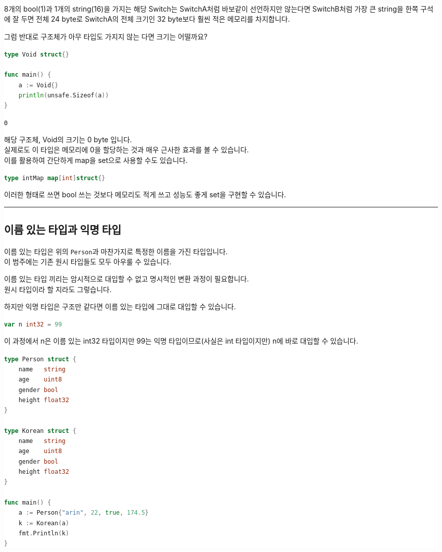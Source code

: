 8개의 bool(1)과 1개의 string(16)을 가지는 해당 Switch는 SwitchA처럼 바보같이 선언하지만 않는다면 SwitchB처럼 가장 큰 string을 한쪽 구석에 잘 두면 전체 24 byte로 SwitchA의 전체 크기인 32 byte보다 훨씬 적은 메모리를 차지합니다.

그럼 반대로 구조체가 아무 타입도 가지지 않는 다면 크기는 어떨까요?  

```go
type Void struct{}

func main() {
	a := Void{}
	println(unsafe.Sizeof(a))
}
```

```bash
0
```

해당 구조체, Void의 크기는 0 byte 입니다.  
실제로도 이 타입은 메모리에 0을 할당하는 것과 매우 근사한 효과를 볼 수 있습니다.  
이를 활용하여 간단하게 map을 set으로 사용할 수도 있습니다.

```go
type intMap map[int]struct{}
```

이러한 형태로 쓰면 bool 쓰는 것보다 메모리도 적게 쓰고 성능도 좋게 set을 구현할 수 있습니다.

---

## 이름 있는 타입과 익명 타입

이름 있는 타입은 위의 `Person`과 마찬가지로 특정한 이름을 가진 타입입니다.  
이 범주에는 기존 원시 타입들도 모두 아우룰 수 있습니다.

이름 있는 타입 끼리는 암시적으로 대입할 수 없고 명시적인 변환 과정이 필요합니다.  
원시 타입이라 할 지라도 그렇습니다.

하지만 익명 타입은 구조만 같다면 이름 있는 타입에 그대로 대입할 수 있습니다.

```go
var n int32 = 99
```

이 과정에서 n은 이름 있는 int32 타입이지만 99는 익명 타입이므로(사실은 int 타입이지만) n에 바로 대입할 수 있습니다.

```go
type Person struct {
	name   string
	age    uint8
	gender bool
	height float32
}

type Korean struct {
	name   string
	age    uint8
	gender bool
	height float32
}

func main() {
	a := Person{"arin", 22, true, 174.5}
	k := Korean(a)
	fmt.Println(k)
}
```
